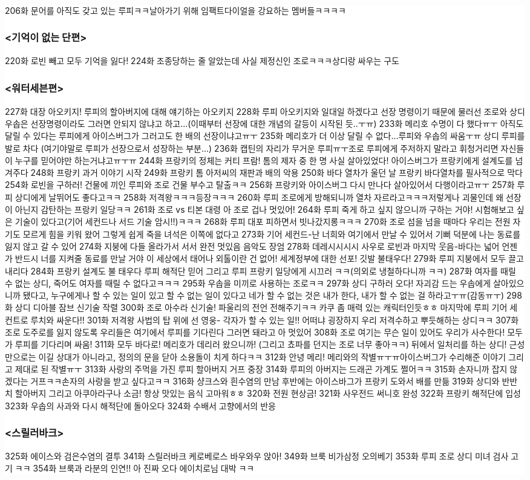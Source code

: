 206화 문어를 아직도 갖고 있는 루피ㅋㅋ날아가기 위해 임팩트다이얼을 강요하는 멤버들ㅋㅋㅋㅋ
### <기억이 없는 단편>
220화 로빈 빼고 모두 기억을 잃다!
224화 조종당하는 줄 알았는데 사실 제정신인 조로ㅋㅋㅋ상디랑 싸우는 구도
### <워터세븐편>
227화 대장 아오키지! 루피의 할아버지에 대해 얘기하는 아오키지
228화 루피 아오키지와 일대일 하겠다고 선장 명령이기 때문에 물러선 조로와 상디
우솝은 선장명령이라도 그러면 안되지 않냐고 하고...(이때부터 선장에 대한 개념의 갈등이 시작된 듯..ㅜㅠ)
233화 메리호 수명이 다 했다ㅠㅜ 아직도 달릴 수 있다는 루피에게 아이스버그가 그러고도 한 배의 선장이냐고ㅠㅜ
235화 메리호가 더 이상 달릴 수 없다...루피와 우솝의 싸움ㅜㅠ
상디 루피를 발로 차다 (여기야말로 루피가 선장으로서 성장하는 부분...)
236화 캡틴의 자리가 무거운 루피ㅠㅜ조로 루피에게 주저하지 말라고 휘청거리면 자신들이 누구를 믿어야만 하는거냐고ㅠㅜㅠ
244화 프랑키의 정체는 커티 프람! 톰의 제자 중 한 명 사실 살아있었다! 아이스버그가 프랑키에게 설계도를 넘겨주다
248화 프랑키 과거 이야기 시작
249화 프랑키 톰 아저씨의 재판과 배의 악용
250화 바다 열차가 울던 날 프랑키 바다열차를 필사적으로 막다
254화 로빈을 구하러! 건물에 끼인 루피와 조로 건물 부수고 탈출ㅋㅋ
256화 프랑키와 아이스버그 다시 만나다 살아있어서 다행이라고ㅠㅜ
257화 루피 상디에게 날뛰어도 좋다고ㅋㅋ
258화 저격왕ㅋㅋㅋ등장ㅋㅋㅋ
260화 루피 조로에게 방해되니까 열차 자르라고ㅋㅋㅋ저렇게나 괴물인데 왜 선장이 아닌지 감탄하는 프랑키 일당ㅋㅋ
261화 조로 vs 티본 대령 아 조로 겁나 멋있어!
264화 루피 죽게 하고 싶지 않으니까 구하는 거야! 시험해보고 싶은 기술이 있다고(기어 세컨드나 서드 기술 암시!!)ㅋㅋㅋ
268화 루피 대포 피하면서 빗나갔지롱ㅋㅋㅋ
270화 조로 섬을 넘을 때마다 우리는 전원 자기도 모르게 힘을 키워 왔어 그렇게 쉽게 죽을 녀석은 이쪽에 없다고
273화 기어 세컨드-난 너희와 여기에서 만날 수 있어서 기뻐 덕분에 나는 동료를 잃지 않고 갈 수 있어
274화 지붕에 다들 올라가서 서서 완전 멋있음 음악도 장엄
278화 데레시시시시 사우로 로빈과 마지막 웃음-바다는 넓어 언젠가 반드시 너를 지켜줄 동료를 만날 거야 
이 세상에서 태어나 외톨이란 건 없어!
세계정부에 대한 선포! 깃발 불태우다!
279화 루피 지붕에서 모두 끌고 내리다
284화 프랑키 설계도 불 태우다 루피 해적단 믿어 그리고 루피 프랑키 일당에게 시끄러 ㅋㅋ(의외로 냉철하다니까 ㅋㅋ)
287화 여자를 때릴 수 없는 상디, 죽어도 여자를 때릴 수 없다고ㅋㅋㅋ
295화 우솝을 미끼로 사용하는 조로ㅋㅋ
297화 상디 구하러 오다! 자괴감 드는 우솝에게 살아있으니까 됐다고, 누구에게나 할 수 있는 일이 있고 할 수 없는 일이 있다고
네가 할 수 없는 것은 내가 한다, 내가 할 수 없는 걸 하라고ㅜㅠ(감동ㅠㅜ)
298화 상디 디아블 잠브 신기술 작렬
300화 조로 아수라 신기술! 파울리의 전언 전해주기ㅋㅋ 카쿠 좀 매력 있는 캐릭터인듯ㅎㅎ
마지막에 루피 기어 세컨트로 루치와 싸운다!!
301화 저격왕 사법의 탑 위에 선 영웅- 각자가 할 수 있는 일!! 어떠냐 굉장하지 우리 저격수하고 뿌듯해하는 상디ㅋㅋ
307화 조로 도주로를 잃지 않도록 우리들은 여기에서 루피를 기다린다 그러면 돼라고 아 멋있어
308화 조로 여기는 무슨 일이 있어도 우리가 사수한다! 모두가 루피를 기다리며 싸움!
311화 모두 바다로! 메리호가 데리러 왔으니까! (그리고 쵸파를 던지는 조로 너무 좋아ㅋㅋ)
뒤에서 일처리를 하는 상디! 근성만으로는 이길 상대가 아니라고, 정의의 문을 닫아 소용돌이 치게 하다ㅋㅋ
312화 안녕 메리! 메리와의 작별ㅠㅜㅠ아이스버그가 수리해준 이야기 그리고 제대로 된 작별ㅠㅜ
313화 사랑의 주먹을 가진 루피 할아버지 거프 중장
314화 루피의 아버지는 드래곤 가계도 쩔어ㅋㅋ
315화 손자니까 잡지 않겠다는 거프ㅋㅋ손자의 사랑을 받고 싶다고ㅋㅋ
316화 샹크스와 흰수염의 만남 후반에는 아이스바그가 프랑키 도와서 배를 만듦
319화 상디와 반반치 할아버지 그리고 아쿠아라구나 소금! 항상 맛있는 음식 고마워ㅎㅎ
320화 전원 현상금!
321화 사우전드 써니호 완성
322화 프랑키 해적단에 입성
323화 우솝의 사과와 다시 해적단에 돌아오다
324화 수배서 고향에서의 반응
### <스릴러바크>
325화 에이스와 검은수염의 결투
341화 스릴러바크 케로베로스 바우와우 앉아!
349화 브룩 비가삼정 오의베기
353화 루피 조로 상디 미녀 검사 고기 ㅋㅋ
354화 브룩과 라분의 인연!! 아 진짜 오다 에이치로님 대박 ㅋㅋ